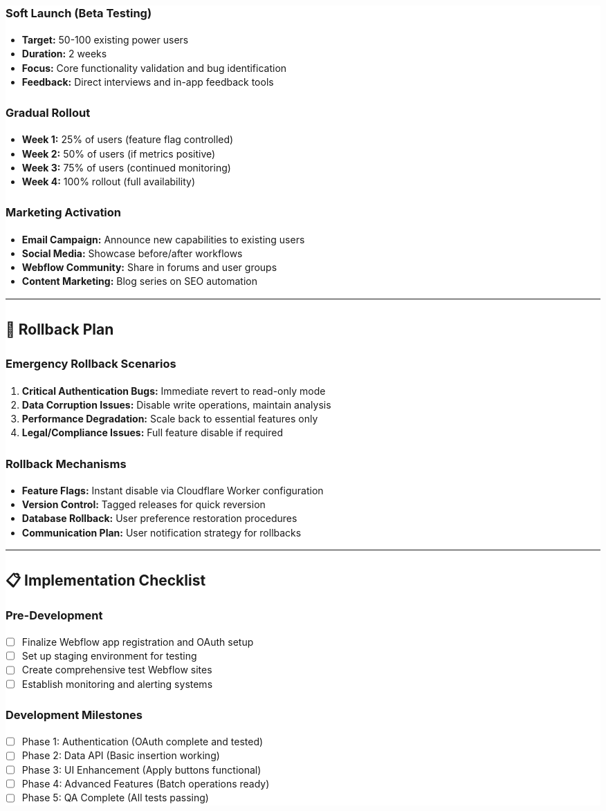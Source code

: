 ### Soft Launch (Beta Testing)
- **Target:** 50-100 existing power users
- **Duration:** 2 weeks
- **Focus:** Core functionality validation and bug identification
- **Feedback:** Direct interviews and in-app feedback tools

### Gradual Rollout
- **Week 1:** 25% of users (feature flag controlled)
- **Week 2:** 50% of users (if metrics positive)
- **Week 3:** 75% of users (continued monitoring)
- **Week 4:** 100% rollout (full availability)

### Marketing Activation
- **Email Campaign:** Announce new capabilities to existing users
- **Social Media:** Showcase before/after workflows
- **Webflow Community:** Share in forums and user groups
- **Content Marketing:** Blog series on SEO automation

---

## 🔄 Rollback Plan

### Emergency Rollback Scenarios
1. **Critical Authentication Bugs:** Immediate revert to read-only mode
2. **Data Corruption Issues:** Disable write operations, maintain analysis
3. **Performance Degradation:** Scale back to essential features only
4. **Legal/Compliance Issues:** Full feature disable if required

### Rollback Mechanisms
- **Feature Flags:** Instant disable via Cloudflare Worker configuration
- **Version Control:** Tagged releases for quick reversion
- **Database Rollback:** User preference restoration procedures
- **Communication Plan:** User notification strategy for rollbacks

---

## 📋 Implementation Checklist

### Pre-Development
- [ ] Finalize Webflow app registration and OAuth setup
- [ ] Set up staging environment for testing
- [ ] Create comprehensive test Webflow sites
- [ ] Establish monitoring and alerting systems

### Development Milestones
- [ ] Phase 1: Authentication (OAuth complete and tested)
- [ ] Phase 2: Data API (Basic insertion working)
- [ ] Phase 3: UI Enhancement (Apply buttons functional)
- [ ] Phase 4: Advanced Features (Batch operations ready)
- [ ] Phase 5: QA Complete (All tests passing)
